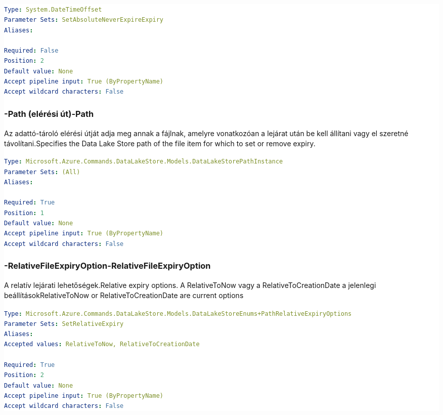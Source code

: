 ```yaml
Type: System.DateTimeOffset
Parameter Sets: SetAbsoluteNeverExpireExpiry
Aliases:

Required: False
Position: 2
Default value: None
Accept pipeline input: True (ByPropertyName)
Accept wildcard characters: False
```

### <span data-ttu-id="854f0-127">-Path (elérési út)</span><span class="sxs-lookup"><span data-stu-id="854f0-127">-Path</span></span>
<span data-ttu-id="854f0-128">Az adattó-tároló elérési útját adja meg annak a fájlnak, amelyre vonatkozóan a lejárat után be kell állítani vagy el szeretné távolítani.</span><span class="sxs-lookup"><span data-stu-id="854f0-128">Specifies the Data Lake Store path of the file item for which to set or remove expiry.</span></span>

```yaml
Type: Microsoft.Azure.Commands.DataLakeStore.Models.DataLakeStorePathInstance
Parameter Sets: (All)
Aliases:

Required: True
Position: 1
Default value: None
Accept pipeline input: True (ByPropertyName)
Accept wildcard characters: False
```

### <span data-ttu-id="854f0-129">-RelativeFileExpiryOption</span><span class="sxs-lookup"><span data-stu-id="854f0-129">-RelativeFileExpiryOption</span></span>
<span data-ttu-id="854f0-130">A relatív lejárati lehetőségek.</span><span class="sxs-lookup"><span data-stu-id="854f0-130">Relative expiry options.</span></span> <span data-ttu-id="854f0-131">A RelativeToNow vagy a RelativeToCreationDate a jelenlegi beállítások</span><span class="sxs-lookup"><span data-stu-id="854f0-131">RelativeToNow or RelativeToCreationDate are current options</span></span>

```yaml
Type: Microsoft.Azure.Commands.DataLakeStore.Models.DataLakeStoreEnums+PathRelativeExpiryOptions
Parameter Sets: SetRelativeExpiry
Aliases:
Accepted values: RelativeToNow, RelativeToCreationDate

Required: True
Position: 2
Default value: None
Accept pipeline input: True (ByPropertyName)
Accept wildcard characters: False
```
